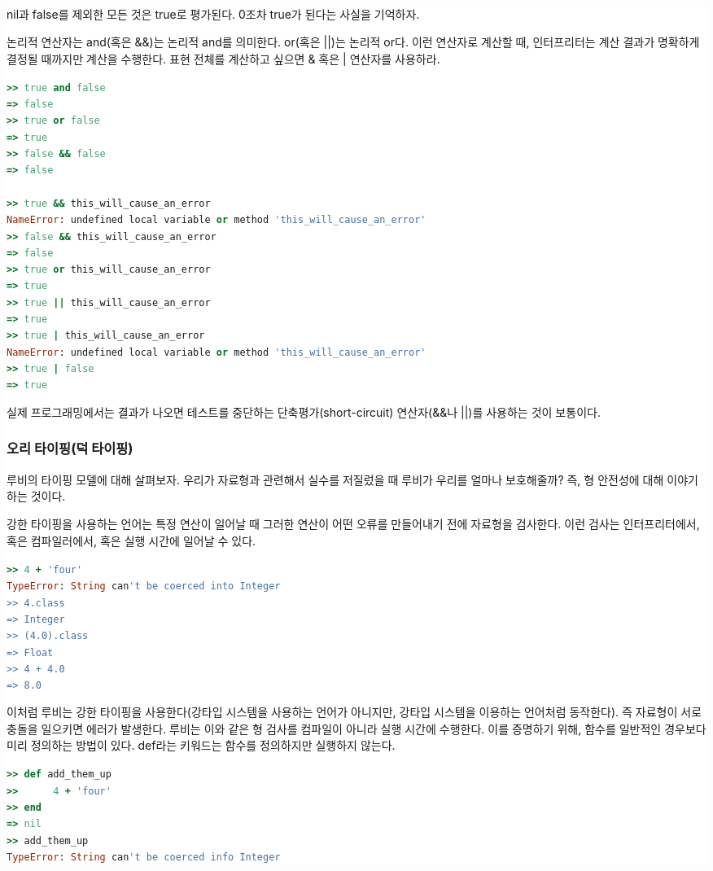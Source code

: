 nil과 false를 제외한 모든 것은 true로 평가된다. 0조차 true가 된다는 사실을 기억하자.

논리적 연산자는 and(혹은 &&)는 논리적 and를 의미한다. or(혹은 ||)는 논리적 or다. 이런 연산자로 계산할 때, 인터프리터는 계산 결과가 명확하게 결정될 때까지만 계산을 수행한다. 표현 전체를 계산하고 싶으면 & 혹은 | 연산자를 사용하라.

```ruby
>> true and false
=> false
>> true or false
=> true
>> false && false
=> false

>> true && this_will_cause_an_error
NameError: undefined local variable or method 'this_will_cause_an_error'
>> false && this_will_cause_an_error
=> false
>> true or this_will_cause_an_error
=> true
>> true || this_will_cause_an_error
=> true
>> true | this_will_cause_an_error
NameError: undefined local variable or method 'this_will_cause_an_error'
>> true | false
=> true
```

실제 프로그래밍에서는 결과가 나오면 테스트를 중단하는 단축평가(short-circuit) 연산자(&&나 ||)를 사용하는 것이 보통이다.

### 오리 타이핑(덕 타이핑)

루비의 타이핑 모델에 대해 살펴보자. 우리가 자료형과 관련해서 실수를 저질렀을 때 루비가 우리를 얼마나 보호해줄까? 즉, 형 안전성에 대해 이야기하는 것이다.

강한 타이핑을 사용하는 언어는 특정 연산이 일어날 때 그러한 연산이 어떤 오류를 만들어내기 전에 자료형을 검사한다. 이런 검사는 인터프리터에서, 혹은 컴파일러에서, 혹은 실행 시간에 일어날 수 있다.

```ruby
>> 4 + 'four'
TypeError: String can't be coerced into Integer
>> 4.class
=> Integer
>> (4.0).class
=> Float
>> 4 + 4.0
=> 8.0
```

이처럼 루비는 강한 타이핑을 사용한다(강타입 시스템을 사용하는 언어가 아니지만, 강타입 시스템을 이용하는 언어처럼 동작한다). 즉 자료형이 서로 충돌을 일으키면 에러가 발생한다. 루비는 이와 같은 형 검사를 컴파일이 아니라 실행 시간에 수행한다. 이를 증명하기 위해, 함수를 일반적인 경우보다 미리 정의하는 방법이 있다. def라는 키워드는 함수를 정의하지만 실행하지 않는다.

```ruby
>> def add_them_up
>>      4 + 'four'
>> end
=> nil
>> add_them_up
TypeError: String can't be coerced info Integer
```
